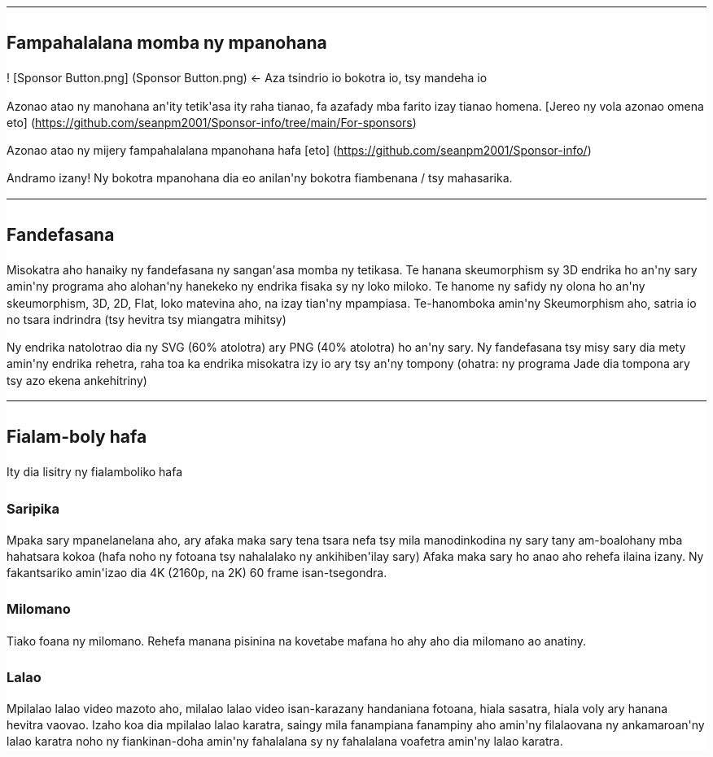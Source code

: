 ***

## Fampahalalana momba ny mpanohana

! [Sponsor Button.png] (Sponsor Button.png) <- Aza tsindrio io bokotra io, tsy mandeha io

Azonao atao ny manohana an'ity tetik'asa ity raha tianao, fa azafady mba farito izay tianao homena. [Jereo ny vola azonao omena eto] (https://github.com/seanpm2001/Sponsor-info/tree/main/For-sponsors)

Azonao atao ny mijery fampahalalana mpanohana hafa [eto] (https://github.com/seanpm2001/Sponsor-info/)

Andramo izany! Ny bokotra mpanohana dia eo anilan'ny bokotra fiambenana / tsy mahasarika.

***

## Fandefasana

Misokatra aho hanaiky ny fandefasana ny sangan'asa momba ny tetikasa. Te hanana skeumorphism sy 3D endrika ho an'ny sary amin'ny programa aho alohan'ny hanekeko ny endrika fisaka sy ny loko miloko. Te hanome ny safidy ny olona ho an'ny skeumorphism, 3D, 2D, Flat, loko matevina aho, na izay tian'ny mpampiasa. Te-hanomboka amin'ny Skeumorphism aho, satria io no tsara indrindra (tsy hevitra tsy miangatra mihitsy)

Ny endrika natolotrao dia ny SVG (60% atolotra) ary PNG (40% atolotra) ho an'ny sary. Ny fandefasana tsy misy sary dia mety amin'ny endrika rehetra, raha toa ka endrika misokatra izy io ary tsy an'ny tompony (ohatra: ny programa Jade dia tompona ary tsy azo ekena ankehitriny)

***

## Fialam-boly hafa

Ity dia lisitry ny fialamboliko hafa


### Saripika

Mpaka sary mpanelanelana aho, ary afaka maka sary tena tsara nefa tsy mila manodinkodina ny sary tany am-boalohany mba hahatsara kokoa (hafa noho ny fotoana tsy nahalalako ny ankihiben'ilay sary) Afaka maka sary ho anao aho rehefa ilaina izany. Ny fakantsariko amin'izao dia 4K (2160p, na 2K) 60 frame isan-tsegondra.

### Milomano

Tiako foana ny milomano. Rehefa manana pisinina na kovetabe mafana ho ahy aho dia milomano ao anatiny.

### Lalao

Mpilalao lalao video mazoto aho, milalao lalao video isan-karazany handaniana fotoana, hiala sasatra, hiala voly ary hanana hevitra vaovao. Izaho koa dia mpilalao lalao karatra, saingy mila fanampiana fanampiny aho amin'ny filalaovana ny ankamaroan'ny lalao karatra noho ny fiankinan-doha amin'ny fahalalana sy ny fahalalana voafetra amin'ny lalao karatra.
